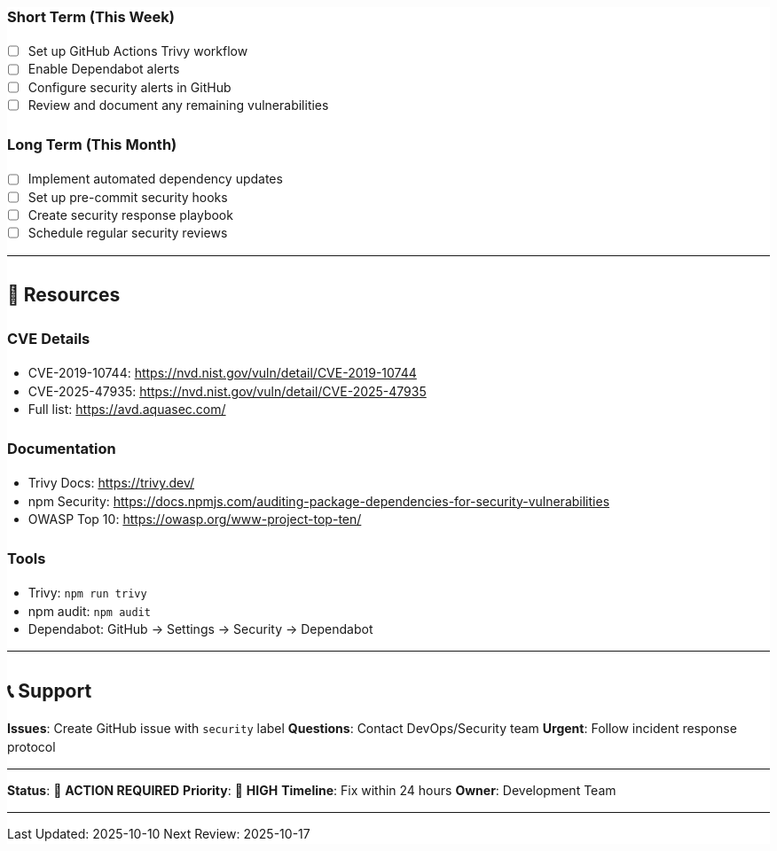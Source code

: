 ### Short Term (This Week)
- [ ] Set up GitHub Actions Trivy workflow
- [ ] Enable Dependabot alerts
- [ ] Configure security alerts in GitHub
- [ ] Review and document any remaining vulnerabilities

### Long Term (This Month)
- [ ] Implement automated dependency updates
- [ ] Set up pre-commit security hooks
- [ ] Create security response playbook
- [ ] Schedule regular security reviews

---

## 🔗 Resources

### CVE Details
- CVE-2019-10744: https://nvd.nist.gov/vuln/detail/CVE-2019-10744
- CVE-2025-47935: https://nvd.nist.gov/vuln/detail/CVE-2025-47935
- Full list: https://avd.aquasec.com/

### Documentation
- Trivy Docs: https://trivy.dev/
- npm Security: https://docs.npmjs.com/auditing-package-dependencies-for-security-vulnerabilities
- OWASP Top 10: https://owasp.org/www-project-top-ten/

### Tools
- Trivy: `npm run trivy`
- npm audit: `npm audit`
- Dependabot: GitHub → Settings → Security → Dependabot

---

## 📞 Support

**Issues**: Create GitHub issue with `security` label
**Questions**: Contact DevOps/Security team
**Urgent**: Follow incident response protocol

---

**Status**: 🚨 **ACTION REQUIRED**
**Priority**: 🔴 **HIGH**
**Timeline**: Fix within 24 hours
**Owner**: Development Team

---

Last Updated: 2025-10-10
Next Review: 2025-10-17
